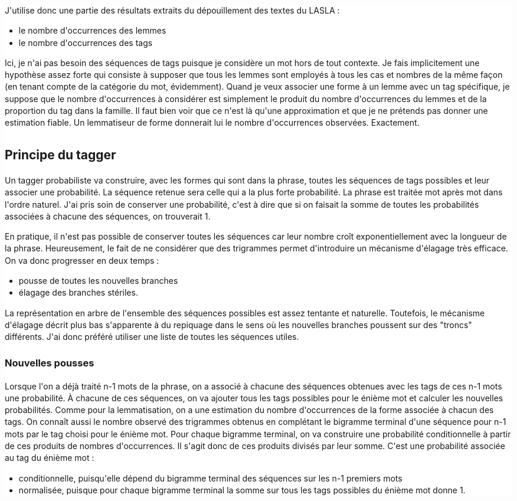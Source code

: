 J'utilise donc une partie des résultats extraits du dépouillement
des textes du LASLA :
* le nombre d'occurrences des lemmes
* le nombre d'occurrences des tags

Ici, je n'ai pas besoin des séquences de tags puisque je
considère un mot hors de tout contexte.
Je fais implicitement une hypothèse assez forte qui consiste
à supposer que tous les lemmes sont employés à tous les cas et nombres
de la même façon (en tenant compte de la catégorie du mot, évidemment).
Quand je veux associer une forme à un lemme avec un tag spécifique,
je suppose que le nombre d'occurrences à considérer est
simplement le produit du nombre d'occurrences du lemmes et de la
proportion du tag dans la famille. Il faut bien voir que ce n'est là
qu'une approximation et que je ne prétends pas donner une estimation fiable.
Un lemmatiseur de forme donnerait lui le nombre d'occurrences observées.
Exactement.

## Principe du tagger

Un tagger probabiliste va construire, avec les formes qui sont dans
la phrase, toutes les séquences de tags possibles et
leur associer une probabilité. La séquence retenue sera
celle qui a la plus forte probabilité.
La phrase est traitée mot après mot dans l'ordre naturel.
J'ai pris soin de conserver une probabilité, c'est à dire
que si on faisait la somme de toutes les probabilités associées
à chacune des séquences, on trouverait 1.

En pratique, il n'est pas possible de conserver toutes les séquences
car leur nombre croît exponentiellement avec la longueur de la phrase.
Heureusement, le fait de ne considérer que des trigrammes permet
d'introduire un mécanisme d'élagage très efficace. On va donc
progresser en deux temps :
* pousse de toutes les nouvelles branches
* élagage des branches stériles.

La représentation en arbre de l'ensemble des séquences possibles
est assez tentante et naturelle. Toutefois, le mécanisme d'élagage
décrit plus bas s'apparente à du repiquage dans le sens où les
nouvelles branches poussent sur des "troncs" différents.
J'ai donc préféré utiliser une liste de toutes les séquences utiles.

### Nouvelles pousses

Lorsque l'on a déjà traité n-1 mots de la phrase, on a associé à 
chacune des séquences obtenues avec les tags de ces n-1 mots
une probabilité. À chacune de ces séquences, on va ajouter tous 
les tags possibles pour le énième mot et calculer les nouvelles
probabilités. Comme pour la lemmatisation, on a une estimation
du nombre d'occurrences de la forme associée à chacun des tags.
On connaît aussi le nombre observé des trigrammes obtenus en
complétant le bigramme terminal d'une séquence pour n-1 mots
par le tag choisi pour le énième mot. Pour chaque bigramme
terminal, on va construire une probabilité conditionnelle
à partir de ces produits de nombres d'occurrences. Il s'agit 
donc de ces produits divisés par leur somme.
C'est une probabilité associée au tag du énième mot :
* conditionnelle, puisqu'elle dépend du bigramme terminal
des séquences sur les n-1 premiers mots
* normalisée, puisque pour chaque bigramme terminal la somme
sur tous les tags possibles du énième mot donne 1.
